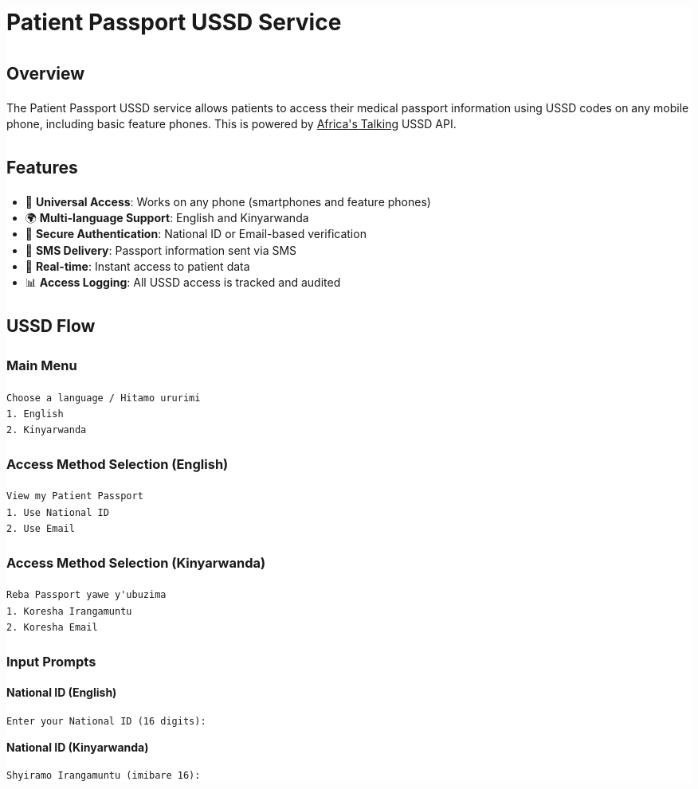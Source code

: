 # Patient Passport USSD Service

## Overview

The Patient Passport USSD service allows patients to access their medical passport information using USSD codes on any mobile phone, including basic feature phones. This is powered by [Africa's Talking](https://africastalking.com/) USSD API.

## Features

- 📱 **Universal Access**: Works on any phone (smartphones and feature phones)
- 🌍 **Multi-language Support**: English and Kinyarwanda
- 🔐 **Secure Authentication**: National ID or Email-based verification
- 📨 **SMS Delivery**: Passport information sent via SMS
- 🚀 **Real-time**: Instant access to patient data
- 📊 **Access Logging**: All USSD access is tracked and audited

## USSD Flow

### Main Menu
```
Choose a language / Hitamo ururimi
1. English
2. Kinyarwanda
```

### Access Method Selection (English)
```
View my Patient Passport
1. Use National ID
2. Use Email
```

### Access Method Selection (Kinyarwanda)
```
Reba Passport yawe y'ubuzima
1. Koresha Irangamuntu
2. Koresha Email
```

### Input Prompts

**National ID (English)**
```
Enter your National ID (16 digits):
```

**National ID (Kinyarwanda)**
```
Shyiramo Irangamuntu (imibare 16):
```

